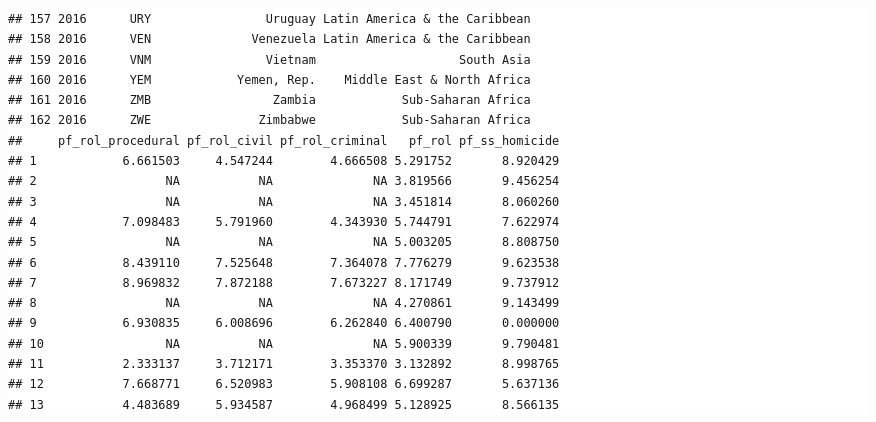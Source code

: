     ## 157 2016      URY                Uruguay Latin America & the Caribbean
    ## 158 2016      VEN              Venezuela Latin America & the Caribbean
    ## 159 2016      VNM                Vietnam                    South Asia
    ## 160 2016      YEM            Yemen, Rep.    Middle East & North Africa
    ## 161 2016      ZMB                 Zambia            Sub-Saharan Africa
    ## 162 2016      ZWE               Zimbabwe            Sub-Saharan Africa
    ##     pf_rol_procedural pf_rol_civil pf_rol_criminal   pf_rol pf_ss_homicide
    ## 1            6.661503     4.547244        4.666508 5.291752       8.920429
    ## 2                  NA           NA              NA 3.819566       9.456254
    ## 3                  NA           NA              NA 3.451814       8.060260
    ## 4            7.098483     5.791960        4.343930 5.744791       7.622974
    ## 5                  NA           NA              NA 5.003205       8.808750
    ## 6            8.439110     7.525648        7.364078 7.776279       9.623538
    ## 7            8.969832     7.872188        7.673227 8.171749       9.737912
    ## 8                  NA           NA              NA 4.270861       9.143499
    ## 9            6.930835     6.008696        6.262840 6.400790       0.000000
    ## 10                 NA           NA              NA 5.900339       9.790481
    ## 11           2.333137     3.712171        3.353370 3.132892       8.998765
    ## 12           7.668771     6.520983        5.908108 6.699287       5.637136
    ## 13           4.483689     5.934587        4.968499 5.128925       8.566135
